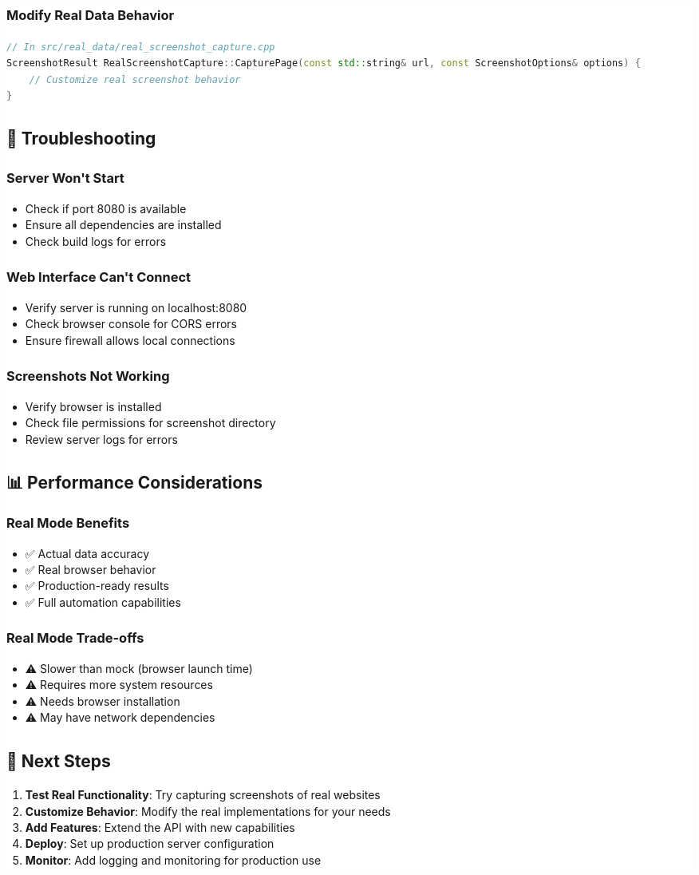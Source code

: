 ### **Modify Real Data Behavior**
```cpp
// In src/real_data/real_screenshot_capture.cpp
ScreenshotResult RealScreenshotCapture::CapturePage(const std::string& url, const ScreenshotOptions& options) {
    // Customize real screenshot behavior
}
```

## 🐛 **Troubleshooting**

### **Server Won't Start**
- Check if port 8080 is available
- Ensure all dependencies are installed
- Check build logs for errors

### **Web Interface Can't Connect**
- Verify server is running on localhost:8080
- Check browser console for CORS errors
- Ensure firewall allows local connections

### **Screenshots Not Working**
- Verify browser is installed
- Check file permissions for screenshot directory
- Review server logs for errors

## 📊 **Performance Considerations**

### **Real Mode Benefits**
- ✅ Actual data accuracy
- ✅ Real browser behavior
- ✅ Production-ready results
- ✅ Full automation capabilities

### **Real Mode Trade-offs**
- ⚠️ Slower than mock (browser launch time)
- ⚠️ Requires more system resources
- ⚠️ Needs browser installation
- ⚠️ May have network dependencies

## 🎉 **Next Steps**

1. **Test Real Functionality**: Try capturing screenshots of real websites
2. **Customize Behavior**: Modify the real implementations for your needs
3. **Add Features**: Extend the API with new capabilities
4. **Deploy**: Set up production server configuration
5. **Monitor**: Add logging and monitoring for production use
